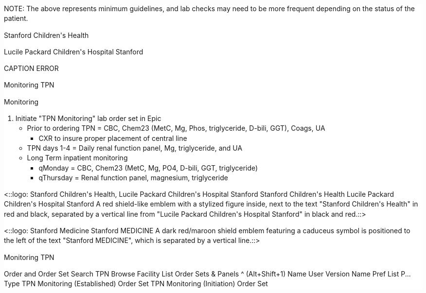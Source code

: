 NOTE: The above represents minimum guidelines, and lab checks may need to be more frequent depending on the status of the patient.

<a id='6f4d944d-5a41-4de7-9e62-db381d5b38f2'></a>

Stanford
Children's Health

Lucile Packard
Children's Hospital
Stanford

<a id='14a8071a-7c17-4cc4-bb9a-dc8108a5d34e'></a>

CAPTION ERROR

<a id='d1046053-3996-4417-851b-3f33f1a9a1aa'></a>

Monitoring TPN

<a id='3378b044-b088-4a52-8ed4-01ef8ed43e9b'></a>

Monitoring

1. Initiate "TPN Monitoring" lab order set in Epic
   - Prior to ordering TPN = CBC, Chem23 (MetC, Mg, Phos, triglyceride, D-bili, GGT), Coags, UA
     * CXR to insure proper placement of central line
   - TPN days 1-4 = Daily renal function panel, Mg, triglyceride, and UA
   - Long Term inpatient monitoring
     * qMonday = CBC, Chem23 (MetC, Mg, PO4, D-bili, GGT, triglyceride)
     * qThursday = Renal function panel, magnesium, triglyceride

<a id='dcc1444e-e48c-4b27-a1e4-624907bfb0d8'></a>

<::logo: Stanford Children's Health, Lucile Packard Children's Hospital Stanford
Stanford Children's Health
Lucile Packard Children's Hospital
Stanford
A red shield-like emblem with a stylized figure inside, next to the text "Stanford Children's Health" in red and black, separated by a vertical line from "Lucile Packard Children's Hospital Stanford" in black and red.::>

<a id='870eeef2-5607-4d31-9d6b-e3e4fee398f5'></a>

<::logo: Stanford Medicine
Stanford MEDICINE
A dark red/maroon shield emblem featuring a caduceus symbol is positioned to the left of the text "Stanford MEDICINE", which is separated by a vertical line.::>

<a id='dc07a4e6-16dd-4b24-b5ac-b2aee3033cd1'></a>

Monitoring TPN

<a id='6bf57701-eac2-43c7-b769-1d15289719be'></a>

Order and Order Set Search
TPN                                                                 Browse   Facility List
Order Sets & Panels ^                                               (Alt+Shift+1)
Name                        User Version Name   Pref List   P... Type
TPN Monitoring (Established)                                        Order Set
TPN Monitoring (Initiation)                                         Order Set
